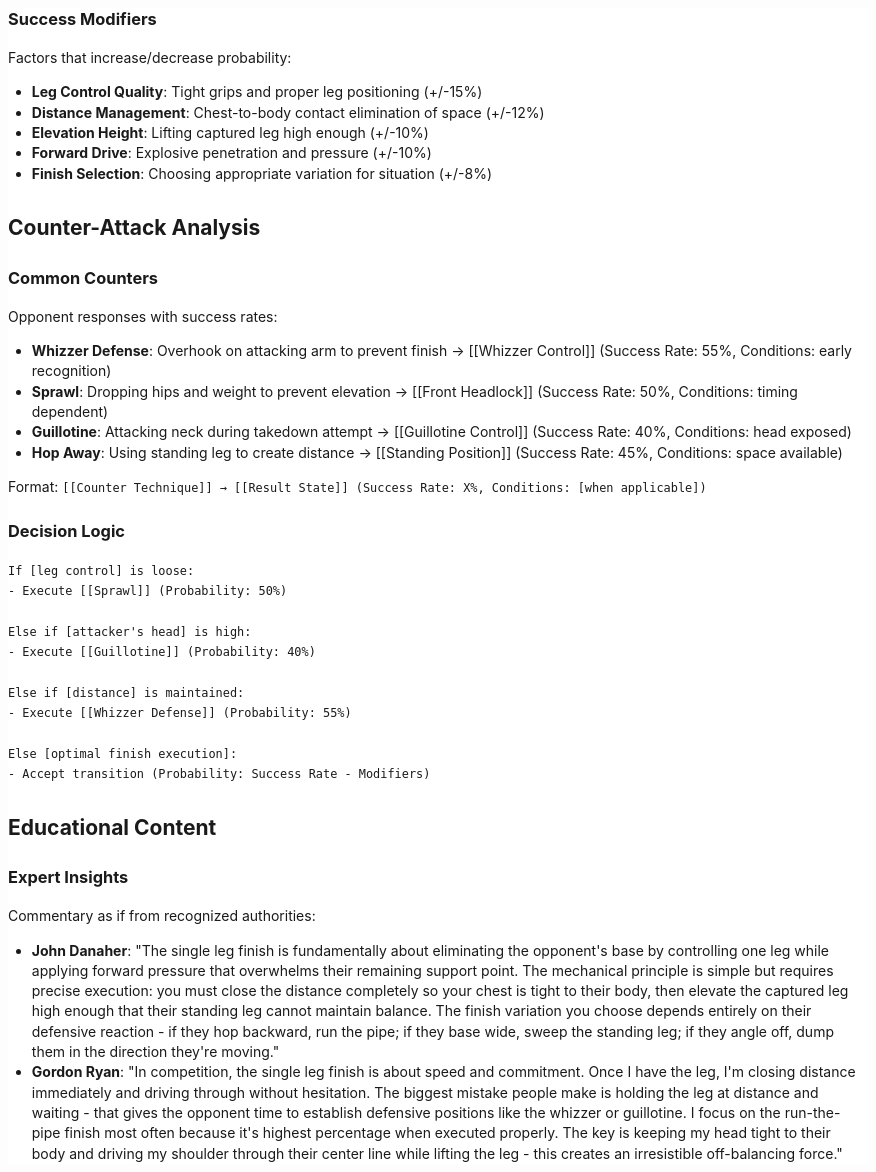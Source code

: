 ### Success Modifiers
Factors that increase/decrease probability:
- **Leg Control Quality**: Tight grips and proper leg positioning (+/-15%)
- **Distance Management**: Chest-to-body contact elimination of space (+/-12%)
- **Elevation Height**: Lifting captured leg high enough (+/-10%)
- **Forward Drive**: Explosive penetration and pressure (+/-10%)
- **Finish Selection**: Choosing appropriate variation for situation (+/-8%)

## Counter-Attack Analysis

### Common Counters
Opponent responses with success rates:
- **Whizzer Defense**: Overhook on attacking arm to prevent finish → [[Whizzer Control]] (Success Rate: 55%, Conditions: early recognition)
- **Sprawl**: Dropping hips and weight to prevent elevation → [[Front Headlock]] (Success Rate: 50%, Conditions: timing dependent)
- **Guillotine**: Attacking neck during takedown attempt → [[Guillotine Control]] (Success Rate: 40%, Conditions: head exposed)
- **Hop Away**: Using standing leg to create distance → [[Standing Position]] (Success Rate: 45%, Conditions: space available)

Format: `[[Counter Technique]] → [[Result State]] (Success Rate: X%, Conditions: [when applicable])`

### Decision Logic
```
If [leg control] is loose:
- Execute [[Sprawl]] (Probability: 50%)

Else if [attacker's head] is high:
- Execute [[Guillotine]] (Probability: 40%)

Else if [distance] is maintained:
- Execute [[Whizzer Defense]] (Probability: 55%)

Else [optimal finish execution]:
- Accept transition (Probability: Success Rate - Modifiers)
```

## Educational Content

### Expert Insights
Commentary as if from recognized authorities:
- **John Danaher**: "The single leg finish is fundamentally about eliminating the opponent's base by controlling one leg while applying forward pressure that overwhelms their remaining support point. The mechanical principle is simple but requires precise execution: you must close the distance completely so your chest is tight to their body, then elevate the captured leg high enough that their standing leg cannot maintain balance. The finish variation you choose depends entirely on their defensive reaction - if they hop backward, run the pipe; if they base wide, sweep the standing leg; if they angle off, dump them in the direction they're moving."
- **Gordon Ryan**: "In competition, the single leg finish is about speed and commitment. Once I have the leg, I'm closing distance immediately and driving through without hesitation. The biggest mistake people make is holding the leg at distance and waiting - that gives the opponent time to establish defensive positions like the whizzer or guillotine. I focus on the run-the-pipe finish most often because it's highest percentage when executed properly. The key is keeping my head tight to their body and driving my shoulder through their center line while lifting the leg - this creates an irresistible off-balancing force."
